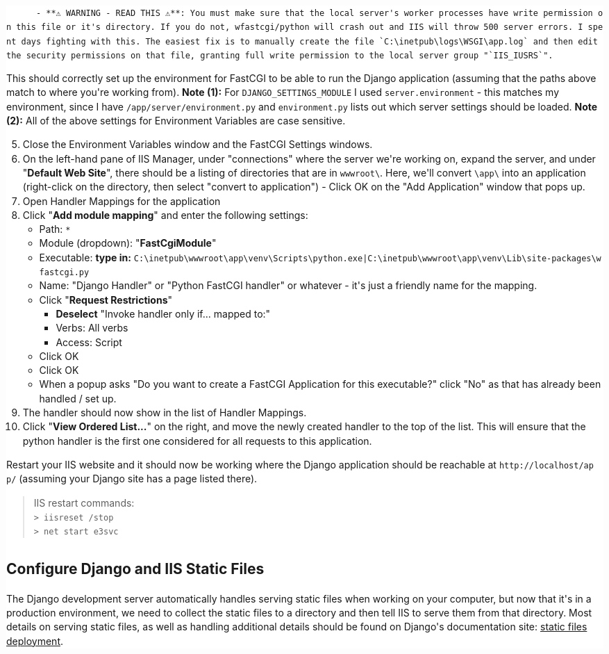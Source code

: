           - **⚠ WARNING - READ THIS ⚠**: You must make sure that the local server's worker processes have write permission on this file or it's directory. If you do not, wfastcgi/python will crash out and IIS will throw 500 server errors. I spent days fighting with this. The easiest fix is to manually create the file `C:\inetpub\logs\WSGI\app.log` and then edit the security permissions on that file, granting full write permission to the local server group "`IIS_IUSRS`".

This should correctly set up the environment for FastCGI to be able to run the Django application (assuming that the paths above match to where you're working from). **Note (1):** For `DJANGO_SETTINGS_MODULE` I used `server.environment` - this matches my environment, since I have `/app/server/environment.py` and `environment.py` lists out which server settings should be loaded. **Note (2):** All of the above settings for Environment Variables are case sensitive.

5. Close the Environment Variables window and the FastCGI Settings windows.
6. On the left-hand pane of IIS Manager, under "connections" where the server we're working on, expand the server, and under "**Default Web Site**", there should be a listing of directories that are in `wwwroot\`. Here, we'll convert `\app\` into an application (right-click on the directory, then select "convert to application") - Click OK on the "Add Application" window that pops up.
7. Open Handler Mappings for the application
8. Click "**Add module mapping**" and enter the following settings:
    - Path: `*`
    - Module (dropdown): "**FastCgiModule**"
    - Executable: **type in:** `C:\inetpub\wwwroot\app\venv\Scripts\python.exe|C:\inetpub\wwwroot\app\venv\Lib\site-packages\wfastcgi.py`
    - Name: "Django Handler" or "Python FastCGI handler" or whatever - it's just a friendly name for the mapping.
    - Click "**Request Restrictions**"
      - **Deselect** "Invoke handler only if... mapped to:"
      - Verbs: All verbs
      - Access: Script
    - Click OK
    - Click OK
    - When a popup asks "Do you want to create a FastCGI Application for this executable?" click "No" as that has already been handled / set up.
9. The handler should now show in the list of Handler Mappings.
10. Click "**View Ordered List...**" on the right, and move the newly created handler to the top of the list. This will ensure that the python handler is the first one considered for all requests to this application.

Restart your IIS website and it should now be working where the Django application should be reachable at `http://localhost/app/` (assuming your Django site has a page listed there).

> IIS restart commands:\
> `> iisreset /stop`\
> `> net start e3svc`

## Configure Django and IIS Static Files

The Django development server automatically handles serving static files when working on your computer, but now that it's in a production environment, we need to collect the static files to a directory and then tell IIS to serve them from that directory. Most details on serving static files, as well as handling additional details should be found on Django's documentation site: [static files deployment][2].


[1]: https://www.python.org/downloads/release/python-382/
[2]: https://docs.djangoproject.com/en/dev/howto/static-files/deployment/
[3]: https://docs.djangoproject.com/en/dev/howto/auth-remote-user/
[4]: https://docs.microsoft.com/en-us/iis/troubleshoot/diagnosing-http-errors/how-to-use-http-detailed-errors-in-iis
[5]: https://stackoverflow.com/questions/42742324/python-exe-the-fastcgi-process-exited-unexpectedly
[6]: https://www.digitalocean.com/community/tutorials/how-to-deploy-python-wsgi-applications-using-uwsgi-web-server-with-nginx
[7]: https://docs.microsoft.com/en-us/visualstudio/python/configure-web-apps-for-iis-windows?view=vs-2019
[8]: https://docs.djangoproject.com/en/3.0/topics/http/urls/#how-django-processes-a-request
[9]: https://nitinnain.com/setting-up-and-running-django-on-windows-iis-server/
[10]: https://docs.microsoft.com/en-us/iis/get-started/planning-your-iis-architecture/understanding-sites-applications-and-virtual-directories-on-iis#about-sites-applications-and-virtual-directories-in-iis-7-and-above
[11]: https://www.lfd.uci.edu/~gohlke/pythonlibs/
[12]: https://wiki.shibboleth.net/confluence/display/SP3/Home
[13]: https://docs.djangoproject.com/en/dev/topics/security/